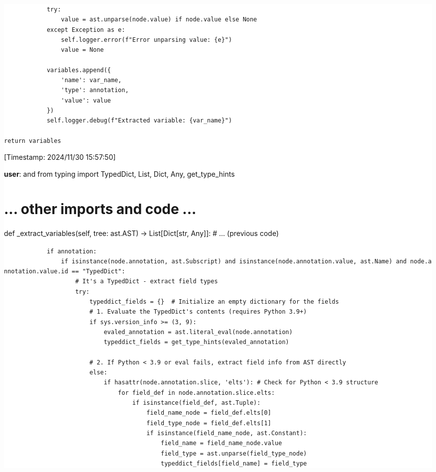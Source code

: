                 try:
                    value = ast.unparse(node.value) if node.value else None
                except Exception as e:
                    self.logger.error(f"Error unparsing value: {e}")
                    value = None

                variables.append({
                    'name': var_name,
                    'type': annotation,
                    'value': value
                })
                self.logger.debug(f"Extracted variable: {var_name}")

    return variables
[Timestamp: 2024/11/30 15:57:50]

**user**: and 
from typing import TypedDict, List, Dict, Any, get_type_hints

# ... other imports and code ...

def _extract_variables(self, tree: ast.AST) -> List[Dict[str, Any]]:
    # ... (previous code)

                if annotation:
                    if isinstance(node.annotation, ast.Subscript) and isinstance(node.annotation.value, ast.Name) and node.annotation.value.id == "TypedDict":
                        # It's a TypedDict - extract field types
                        try:
                            typeddict_fields = {}  # Initialize an empty dictionary for the fields
                            # 1. Evaluate the TypedDict's contents (requires Python 3.9+)
                            if sys.version_info >= (3, 9):
                                evaled_annotation = ast.literal_eval(node.annotation)
                                typeddict_fields = get_type_hints(evaled_annotation)

                            # 2. If Python < 3.9 or eval fails, extract field info from AST directly
                            else:
                                if hasattr(node.annotation.slice, 'elts'): # Check for Python < 3.9 structure
                                    for field_def in node.annotation.slice.elts:
                                        if isinstance(field_def, ast.Tuple):
                                            field_name_node = field_def.elts[0]
                                            field_type_node = field_def.elts[1]
                                            if isinstance(field_name_node, ast.Constant):
                                                field_name = field_name_node.value
                                                field_type = ast.unparse(field_type_node)
                                                typeddict_fields[field_name] = field_type
